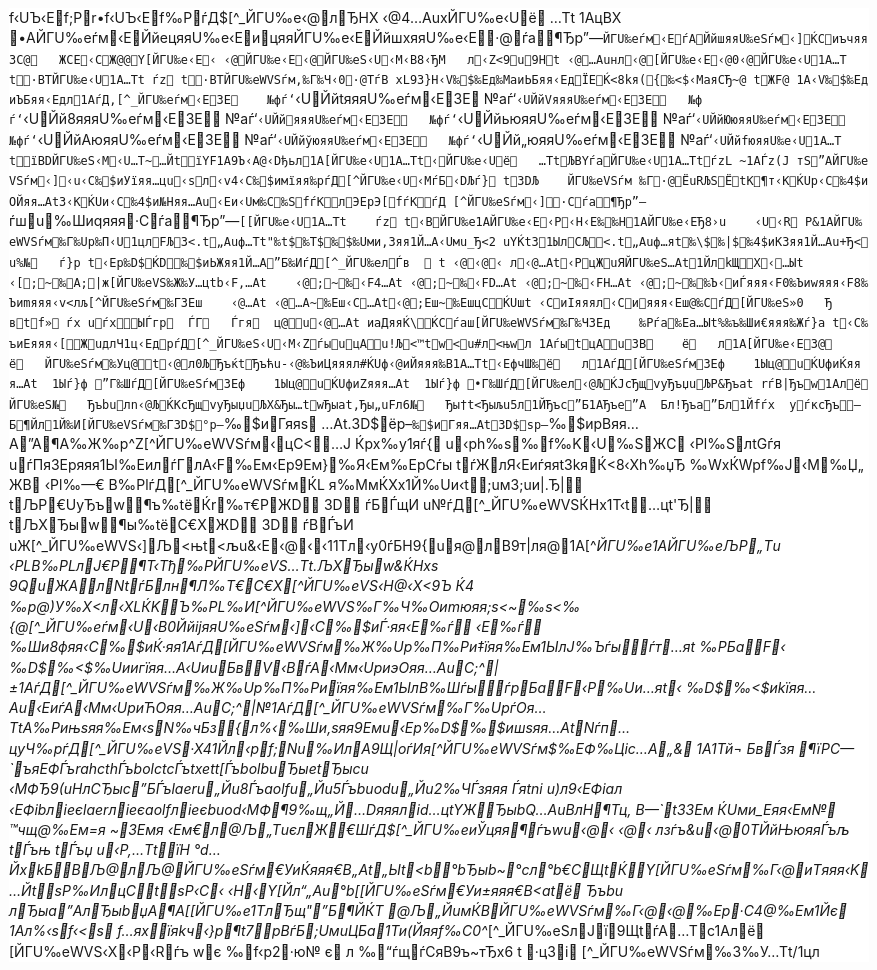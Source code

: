 f‹UЪ‹Ef;Pr•f‹UЪ‹Ef‰PѓД$[^_ЙГU‰е‹@лЂHX ‹@4…АuхЙГU‰е‹Uё   …Тt	1АцBX •АЙГU‰еѓм‹EЙйецяяU‰е‹EицяяЙГU‰е‹EЙйшхяяU‰е‹E·@ѓа¶Ђp”—`ЙГU‰еѓм‹EѓАЙйшяяU‰еSѓм‹]ЌCиъчяяЗC@   ЖCE‹CЖ@@Y[ЙГU‰е‹E‹ ‹@ЙГU‰е‹E‹@ЙГU‰еS‹U‹M‹B8‹ЂМ   л‹Z<9u9Ht	‹@…Аuнл‹@[ЙГU‰е‹E‹@0‹@ЙГU‰е‹U1А…Тt·BTЙГU‰е‹U1А…Тt
ѓz t·BTЙГU‰еWVSѓм,‰Г‰Ч‹0·@TѓВ xL9З}H‹V‰$‰Eд‰MаиЬБяя‹EдЇEЌ<8kя({‰<$‹MаяСЂ~@ tЖF@ 1А‹V‰$‰EдиЪБяя‹Eдл1АѓД,[^_ЙГU‰еѓм‹EЗE    №фѓ‘`‹UЙйtяяяU‰еѓм‹EЗE    №аѓ‘`‹UЙйVяяяU‰еѓм‹EЗE   №фѓ‘`‹UЙй8яяяU‰еѓм‹EЗE   №аѓ‘`‹UЙйяяяU‰еѓм‹EЗE   №фѓ‘`‹UЙйьюяяU‰еѓм‹EЗE   №аѓ‘`‹UЙйЮюяяU‰еѓм‹EЗE   №фѓ‘`‹UЙйАюяяU‰еѓм‹EЗE   №аѓ‘`‹UЙйўюяяU‰еѓм‹EЗE   №фѓ‘`‹UЙй„юяяU‰еѓм‹EЗE   №аѓ‘`‹UЙйfюяяU‰е‹U1А…ТtїBDЙГU‰еS‹M‹U…Т~…ЙtїYF1А9Ъ‹A@‹Dђьл1А[ЙГU‰е‹U1А…Тt‹ЙГU‰е‹Uё   …ТtЉBYѓаЙГU‰е‹U1А…ТtѓzL ~1АЃz(Ј
тЅ”АЙГU‰еVSѓм‹]‹u‹C‰$иУїяя…цu‹sл‹v4‹C‰$имїяя‰рѓД[^ЙГU‰е‹U‹MѓБ‹DЉѓ} tЗDЉ    ЙГU‰еVSѓм ‰Г·@ЁuRЉSЁtK¶т‹KЌUр‹C‰4$иOЙяя…Аt3‹KЌUи‹C‰4$и№Няя…Аu‹Eи‹Uм‰C‰SfѓKлЭEрЭ[fѓKѓД [^ЙГU‰еSѓм‹]·Cѓа¶Ђp”—`ѓшu‰Шиqяяя·Cѓа¶Ђp”—`[[ЙГU‰е‹U1А…Тt	ѓz t‹BЙГU‰е1АЙГU‰е‹E‹P‹H‹E‰‰H1АЙГU‰е‹EЂ8›u	‹U‹R P&1АЙГU‰еWVSѓм‰Г‰Uр‰П‹U1цлFЉ3<.t„Аuф…Тt"‰t$‰T$‰$‰Uми‚Зяя1Й…А‹Uмu_Ђ<2 uYЌt31ЫлCЉ<.t„Аuф…яt‰\$‰|$‰4$иKЗяя1Й…Аu+Ђ< u%№   ѓ}р t‹Eр‰D$ЌD‰$иЬЖяя1Й…А”Б‰ИѓД[^_ЙГU‰елЃв   t
‹@‹@‹ л‹@…Аt‹PцЖuЯЙГU‰еS…Аt1ЙлkЩX‹…Ыt	‹[;~‰A;|ж[ЙГU‰еVS‰Ж‰У…цtb‹F,…Аt	‹@;~‰‹F4…Аt	‹@;~‰‹FD…Аt	‹@;~‰‹FH…Аt	‹@;~‰‰Ъ‹иЃяяя‹F0‰Ъиwяяя‹F8‰Ъиmяяя‹v<лљ[^ЙГU‰еSѓм‰ГЗEш    ‹@…Аt
‹@…А~‰Eш‹C…Аt‹@;Eш~‰EшцCЌUшt
‹CиIяяял‹Cияяя‹Eш@‰CѓД[ЙГU‰еS»0   Ђвtf» ѓx uѓxЫЃгр  ЃГ   Ѓгя  ц@u‹@…Аt	иаДяяЌ\ЌCѓаш[ЙГU‰еWVSѓм‰Г‰ЧЗEд    ‰Рѓа‰Eа…Ыt%‰ъ‰Ши€яяя‰Жѓ}а t‹C‰ъиЕяяя‹[ЖuдлЧ1ц‹EдрѓД[^_ЙГU‰еS‹U‹M‹ZѓыuцAu!Љ<™tw<u#л<њwл
1АѓыtцAuЗB    ё   л1А[ЙГU‰е‹EЗ@    ё   ЙГU‰еSѓм‰Уц@t‹@л0ЉЂъќtЂъћu-‹@‰ЪиЦяяял#ЌUф‹@иЙяяя‰В1А…Тt‹EфчШ‰ё   л1АѓД[ЙГU‰еSѓмЗEф    1Ыц@uЌUфиЌяяя…Аt	1Ыѓ}ф ”Г‰ШѓД[ЙГU‰еSѓмЗEф    1Ыц@uЌUфиZяяя…Аt	1Ыѓ}ф •Г‰ШѓД[ЙГU‰ел‹@ЉЌJcЂщvуЂъџuЉP&Ђъat
rѓВ|Ђъw1Алё   ЙГU‰еS№   Ђъbuлn‹@ЉЌKcЂщvуЂыџuЉX&Ђы…twЂыat,Ђы„uFл6№   Ђы†t<Ђыљu5л1ЙЂъc”Б1АЂъe”А	Бл!Ђъa”Бл1Йfѓx  yѓкcЂъ–Б¶Йл1Й‰И[ЙГU‰еVSѓм‰ГЗD$°р–`‰$иГяяѕ   …Аt.ЗD$ёр–`‰$иГяя…АtЗD$ѕр–`‰$ирВяя…А”А¶А‰Ж‰р^Z[^ЙГU‰еWVSѓм‹цC<…Ј   Ќpx‰у1яѓ{ u‹ph‰s‰f‰K‹U‰SЖC ‹Pl‰SлtGѓя
uѓПяЗEряяя1Ы‰EилѓГлА‹F‰Eм‹Eр9Eм}‰Я‹Eм‰EрCѓы
tѓЖлЯ‹Eиѓяяt3kяЌ<8‹Xh‰џЂ   ‰WxЌWpf‰J‹M‰Џ„   ЖB ‹Pl‰—€   B‰PlѓД[^_ЙГU‰еWVSѓмЌL
я‰MмЌXx1Й‰Uи‹t;uм3;uи|.Ђ| tЉP€UуЂъw¶ъ‰tёЌr‰т€PЖD ЗD    ѓБЃщИ   u№ѓД[^_ЙГU‰еWVSЌHx1Т‹t…цt'Ђ| tЉXЂыw¶ы‰tёC€XЖD ЗD    ѓВЃъИ   uЖ[^_ЙГU‰еWVS‹]Љ<њt<љu&‹E‹@‹‹11Тл‹y0ѓБH9{uя@лB9т|ля@1А[^_ЙГU‰е1АЙГU‰еЉP„Тu	‹PLB‰PLлJ€P¶Т‹Tђ‰РЙГU‰еVS…Тt.ЉXЂыw&ЌHxѕ
   9QuЖAлNtѓБлн¶Л‰T€C€X[^ЙГU‰еVS‹H@‹X<9Ъ
Ќ4
‰p@)У‰X<л‹XLЌKЪ‰PL‰И[^ЙГU‰еWVS‰Г‰Ч‰Оиmюяя;s<~‰s<‰{@[^_ЙГU‰еѓм‹U‹B0ЙйіјяяU‰еSѓм‹]‹C‰$иЃ·яя‹E‰ѓ  ‹E‰ѓ  ‰Ши8фяя‹C‰$иЌ·яя1АѓД[ЙГU‰еWVSѓм‰Ж‰Uр‰П‰Ри‡їяя‰Eм1ЫлJ‰Ъѓыѓт…яt ‰РБаF‹ ‰D$‰<$‰Uиигїяя…А‹UиuБвV‹BѓА‹Mм‹UриэОяя…АuC;^|±1АѓД[^_ЙГU‰еWVSѓм‰Ж‰Uр‰П‰Риїяя‰Eм1ЫлB‰ШѓыѓрБаF‹P‰Uи…яt‹ ‰D$‰<$иkїяя…Аu‹EиѓА‹Mм‹UриЋОяя…АuC;^|№1АѓД[^_ЙГU‰еWVSѓм‰Г‰UрѓОя…ТtA‰Рињѕяя‰Eм‹sN‰чБз{л%‹‰Ши‚ѕяя9Eмu‹Eр‰D$‰$ишѕяя…АtNѓп…цyЧ‰рѓД[^_ЙГU‰еVS·X41Йл‹pf;Nu‰ИлA9Щ|оѓИя[^ЙГU‰еWVSѓм$‰EФ‰Ціc…А„&  1А1Тй¬   БвЃзя   ¶їРC—`ъяEФЃъrahcthЃъbolctcЃъtxett[ЃъbolbuЂыetЂыcu
‹MФЂ9(uHлCЂыc”БЃъlaeru„Йu8Ѓъaolfu„Йu5Ѓъbuodu„Йu2‰ЧЃзяяя Ѓяtni u)л9‹EФіaл ‹EФіbліeєlaerліeєaolfліeєbuod‹MФ¶9‰щ„Й…Dяяяліd…цtYЖЂыbQ…АuBлH¶Тц‚ B—`t3ЗEм    ЌUми_Еяя‹Eм№   ™чщ@‰Eм=я   ~ЗEмя   ‹Eм€л@Љ„ТuєлЖ€ШѓД$[^_ЙГU‰еиЎцяя¶ѓъwu‹@‹ ‹@‹ лзѓъ&u‹@0ТЙйЊюяяЃъљ   tЃъњ   tЃъџ   u‹P,…ТtїH °d…ЙxkБBЉ@лЉ@ЙГU‰еSѓм€УиЌяяя€В„Аt„Ыt<b°bЂыb~°cл°b€СЩtЌY[ЙГU‰еSѓм‰Г‹@иTяяя‹K…ЙtѕР‰ИлцCtѕР‹C‹ ‹H‹Y[Йл“„Аu°b[[ЙГU‰еSѓм€Уи±яяя€В<atё   Ђъbu
лЂыa”АлЂыbџА¶А[[ЙГU‰е1ТлЂщ"”Б¶ЙЌT
@Љ„ЙuмЌBЙГU‰еWVSѓм‰Г‹@‹@‰Eр·C4@‰Eм1Йє   1Ал%‹sf‹<ѕ   f…яxїяkч‹}р¶t7рBѓБ;UмuЦБа1Ти(Йяяf‰C0^_[^_ЙГU‰еSлJї9ЩtѓА…Тс1Алё   [ЙГU‰еWVS‹X‹P‹Rѓъ	wє
   ‰f‹p2·ю№
   є   л
‰“ѓщѓСяB9ъ~тЂx6 t
·цЗі   [^_ЙГU‰еWVSѓм‰З‰У…Тt/1цл